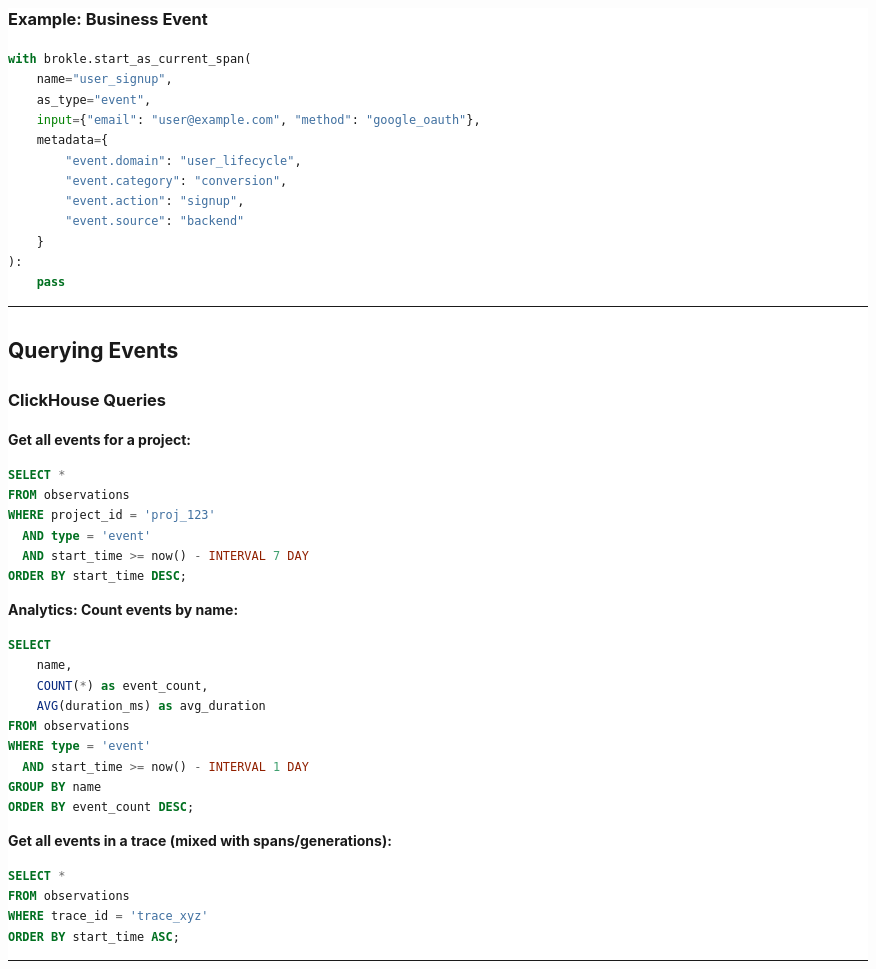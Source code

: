 ### Example: Business Event
```python
with brokle.start_as_current_span(
    name="user_signup",
    as_type="event",
    input={"email": "user@example.com", "method": "google_oauth"},
    metadata={
        "event.domain": "user_lifecycle",
        "event.category": "conversion",
        "event.action": "signup",
        "event.source": "backend"
    }
):
    pass
```

---

## Querying Events

### ClickHouse Queries

**Get all events for a project:**
```sql
SELECT *
FROM observations
WHERE project_id = 'proj_123'
  AND type = 'event'
  AND start_time >= now() - INTERVAL 7 DAY
ORDER BY start_time DESC;
```

**Analytics: Count events by name:**
```sql
SELECT
    name,
    COUNT(*) as event_count,
    AVG(duration_ms) as avg_duration
FROM observations
WHERE type = 'event'
  AND start_time >= now() - INTERVAL 1 DAY
GROUP BY name
ORDER BY event_count DESC;
```

**Get all events in a trace (mixed with spans/generations):**
```sql
SELECT *
FROM observations
WHERE trace_id = 'trace_xyz'
ORDER BY start_time ASC;
```

---
